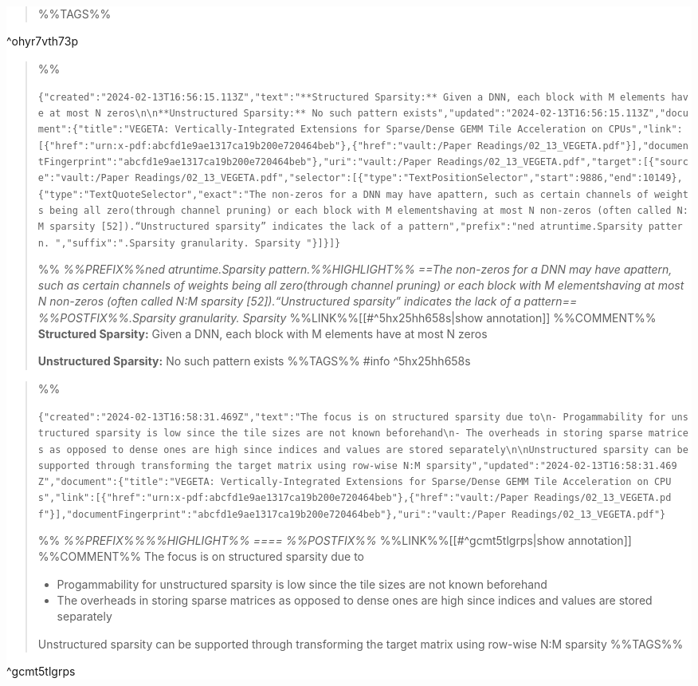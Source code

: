 >%%TAGS%%
>
^ohyr7vth73p


>%%
>```annotation-json
>{"created":"2024-02-13T16:56:15.113Z","text":"**Structured Sparsity:** Given a DNN, each block with M elements have at most N zeros\n\n**Unstructured Sparsity:** No such pattern exists","updated":"2024-02-13T16:56:15.113Z","document":{"title":"VEGETA: Vertically-Integrated Extensions for Sparse/Dense GEMM Tile Acceleration on CPUs","link":[{"href":"urn:x-pdf:abcfd1e9ae1317ca19b200e720464beb"},{"href":"vault:/Paper Readings/02_13_VEGETA.pdf"}],"documentFingerprint":"abcfd1e9ae1317ca19b200e720464beb"},"uri":"vault:/Paper Readings/02_13_VEGETA.pdf","target":[{"source":"vault:/Paper Readings/02_13_VEGETA.pdf","selector":[{"type":"TextPositionSelector","start":9886,"end":10149},{"type":"TextQuoteSelector","exact":"The non-zeros for a DNN may have apattern, such as certain channels of weights being all zero(through channel pruning) or each block with M elementshaving at most N non-zeros (often called N:M sparsity [52]).“Unstructured sparsity” indicates the lack of a pattern","prefix":"ned atruntime.Sparsity pattern. ","suffix":".Sparsity granularity. Sparsity "}]}]}
>```
>%%
>*%%PREFIX%%ned atruntime.Sparsity pattern.%%HIGHLIGHT%% ==The non-zeros for a DNN may have apattern, such as certain channels of weights being all zero(through channel pruning) or each block with M elementshaving at most N non-zeros (often called N:M sparsity [52]).“Unstructured sparsity” indicates the lack of a pattern== %%POSTFIX%%.Sparsity granularity. Sparsity*
>%%LINK%%[[#^5hx25hh658s|show annotation]]
>%%COMMENT%%
>**Structured Sparsity:** Given a DNN, each block with M elements have at most N zeros
>
>**Unstructured Sparsity:** No such pattern exists
>%%TAGS%%
>#info
^5hx25hh658s


>%%
>```annotation-json
>{"created":"2024-02-13T16:58:31.469Z","text":"The focus is on structured sparsity due to\n- Progammability for unstructured sparsity is low since the tile sizes are not known beforehand\n- The overheads in storing sparse matrices as opposed to dense ones are high since indices and values are stored separately\n\nUnstructured sparsity can be supported through transforming the target matrix using row-wise N:M sparsity","updated":"2024-02-13T16:58:31.469Z","document":{"title":"VEGETA: Vertically-Integrated Extensions for Sparse/Dense GEMM Tile Acceleration on CPUs","link":[{"href":"urn:x-pdf:abcfd1e9ae1317ca19b200e720464beb"},{"href":"vault:/Paper Readings/02_13_VEGETA.pdf"}],"documentFingerprint":"abcfd1e9ae1317ca19b200e720464beb"},"uri":"vault:/Paper Readings/02_13_VEGETA.pdf"}
>```
>%%
>*%%PREFIX%%%%HIGHLIGHT%% ==== %%POSTFIX%%*
>%%LINK%%[[#^gcmt5tlgrps|show annotation]]
>%%COMMENT%%
>The focus is on structured sparsity due to
>- Progammability for unstructured sparsity is low since the tile sizes are not known beforehand
>- The overheads in storing sparse matrices as opposed to dense ones are high since indices and values are stored separately
>
>Unstructured sparsity can be supported through transforming the target matrix using row-wise N:M sparsity
>%%TAGS%%
>
^gcmt5tlgrps
